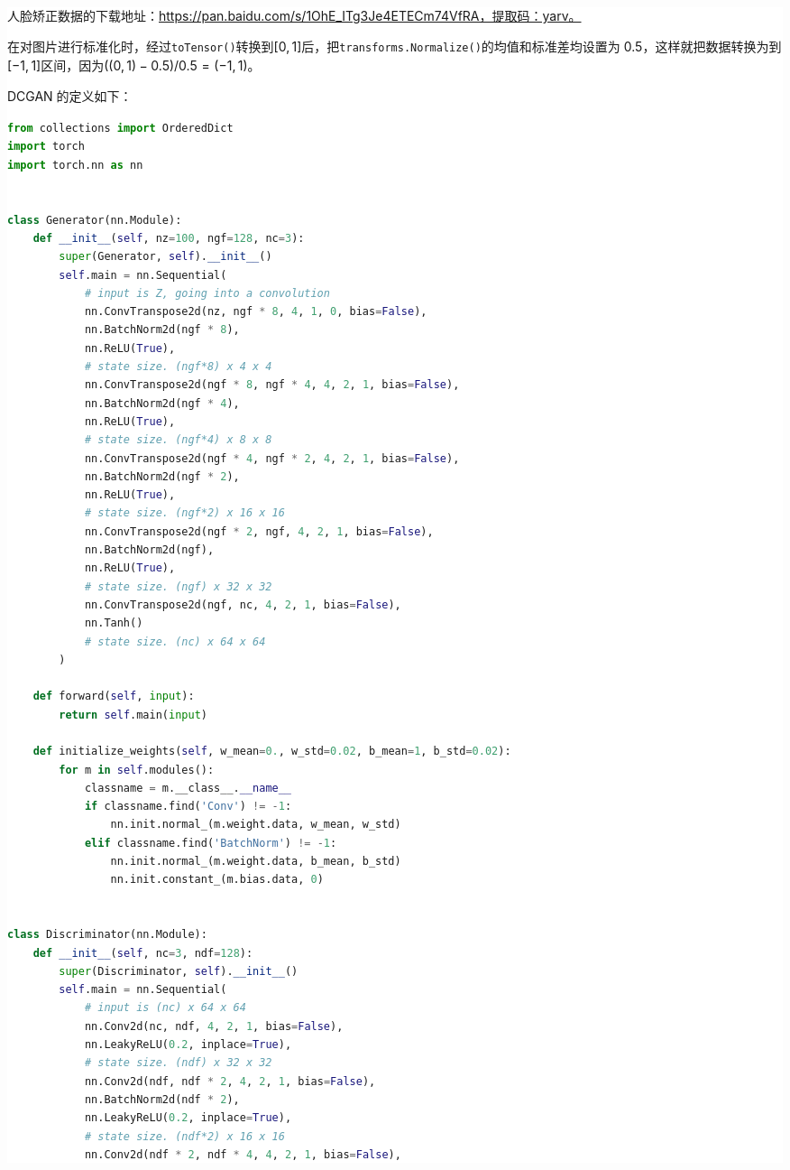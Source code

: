 
人脸矫正数据的下载地址：https://pan.baidu.com/s/1OhE_ITg3Je4ETECm74VfRA，提取码：yarv。

在对图片进行标准化时，经过`toTensor()`转换到$[0,1]$后，把`transforms.Normalize()`的均值和标准差均设置为 0.5，这样就把数据转换为到$[−1,1]$区间，因为$((0,1)-0.5)/0.5=(-1,1)$。

DCGAN 的定义如下：

```python
from collections import OrderedDict
import torch
import torch.nn as nn


class Generator(nn.Module):
    def __init__(self, nz=100, ngf=128, nc=3):
        super(Generator, self).__init__()
        self.main = nn.Sequential(
            # input is Z, going into a convolution
            nn.ConvTranspose2d(nz, ngf * 8, 4, 1, 0, bias=False),
            nn.BatchNorm2d(ngf * 8),
            nn.ReLU(True),
            # state size. (ngf*8) x 4 x 4
            nn.ConvTranspose2d(ngf * 8, ngf * 4, 4, 2, 1, bias=False),
            nn.BatchNorm2d(ngf * 4),
            nn.ReLU(True),
            # state size. (ngf*4) x 8 x 8
            nn.ConvTranspose2d(ngf * 4, ngf * 2, 4, 2, 1, bias=False),
            nn.BatchNorm2d(ngf * 2),
            nn.ReLU(True),
            # state size. (ngf*2) x 16 x 16
            nn.ConvTranspose2d(ngf * 2, ngf, 4, 2, 1, bias=False),
            nn.BatchNorm2d(ngf),
            nn.ReLU(True),
            # state size. (ngf) x 32 x 32
            nn.ConvTranspose2d(ngf, nc, 4, 2, 1, bias=False),
            nn.Tanh()
            # state size. (nc) x 64 x 64
        )

    def forward(self, input):
        return self.main(input)

    def initialize_weights(self, w_mean=0., w_std=0.02, b_mean=1, b_std=0.02):
        for m in self.modules():
            classname = m.__class__.__name__
            if classname.find('Conv') != -1:
                nn.init.normal_(m.weight.data, w_mean, w_std)
            elif classname.find('BatchNorm') != -1:
                nn.init.normal_(m.weight.data, b_mean, b_std)
                nn.init.constant_(m.bias.data, 0)


class Discriminator(nn.Module):
    def __init__(self, nc=3, ndf=128):
        super(Discriminator, self).__init__()
        self.main = nn.Sequential(
            # input is (nc) x 64 x 64
            nn.Conv2d(nc, ndf, 4, 2, 1, bias=False),
            nn.LeakyReLU(0.2, inplace=True),
            # state size. (ndf) x 32 x 32
            nn.Conv2d(ndf, ndf * 2, 4, 2, 1, bias=False),
            nn.BatchNorm2d(ndf * 2),
            nn.LeakyReLU(0.2, inplace=True),
            # state size. (ndf*2) x 16 x 16
            nn.Conv2d(ndf * 2, ndf * 4, 4, 2, 1, bias=False),
```